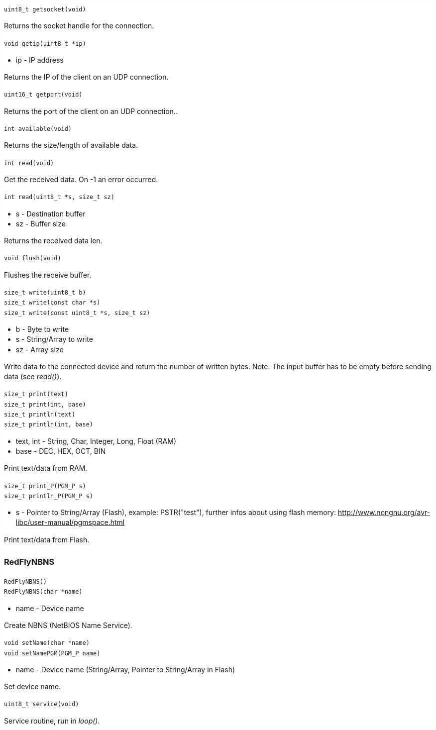     uint8_t getsocket(void)
Returns the socket handle for the connection.

    void getip(uint8_t *ip)
* ip - IP address

Returns the IP of the client on an UDP connection.
      
    uint16_t getport(void)
Returns the port of the client on an UDP connection..

    int available(void)
Returns the size/length of available data.

    int read(void)
Get the received data. On -1 an error occurred.

    int read(uint8_t *s, size_t sz)
* s - Destination buffer
* sz - Buffer size

Returns the received data len.

    void flush(void)
Flushes the receive buffer.

    size_t write(uint8_t b)
    size_t write(const char *s)
    size_t write(const uint8_t *s, size_t sz)
* b - Byte to write
* s - String/Array to write
* sz - Array size

Write data to the connected device and return the number of written bytes.
Note: The input buffer has to be empty before sending data (see *read()*).

    size_t print(text)
    size_t print(int, base)
    size_t println(text)
    size_t println(int, base)
* text, int - String, Char, Integer, Long, Float (RAM)
* base - DEC, HEX, OCT, BIN

Print text/data from RAM.

    size_t print_P(PGM_P s)
    size_t println_P(PGM_P s)
* s - Pointer to String/Array (Flash), example: PSTR("test"), further infos about using flash memory: http://www.nongnu.org/avr-libc/user-manual/pgmspace.html

Print text/data from Flash.


### RedFlyNBNS

    RedFlyNBNS()
    RedFlyNBNS(char *name)
* name - Device name
      
Create NBNS (NetBIOS Name Service).

    void setName(char *name)
    void setNamePGM(PGM_P name)
* name - Device name (String/Array, Pointer to String/Array in Flash)

Set device name.

    uint8_t service(void)
Service routine, run in *loop()*.
